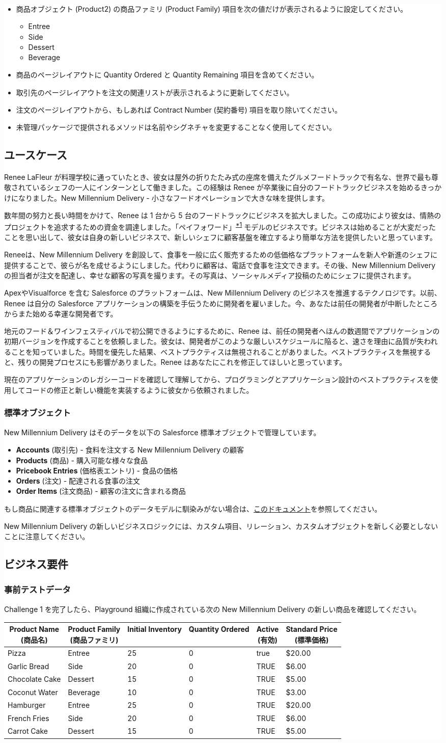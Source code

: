 * 商品オブジェクト (Product2) の商品ファミリ (Product Family) 項目を次の値だけが表示されるように設定してください。
  * Entree
  * Side
  * Dessert
  * Beverage

* 商品のページレイアウトに Quantity Ordered と Quantity Remaining 項目を含めてください。
* 取引先のページレイアウトを注文の関連リストが表示されるように更新してください。
* 注文のページレイアウトから、もしあれば Contract Number (契約番号) 項目を取り除いてください。
* 未管理パッケージで提供されるメソッドは名前やシグネチャを変更することなく使用してください。

## ユースケース
Renee LaFleur が料理学校に通っていたとき、彼女は屋外の折りたたみ式の座席を備えたグルメフードトラックで有名な、世界で最も尊敬されているシェフの一人にインターンとして働きました。この経験は Renee が卒業後に自分のフードトラックビジネスを始めるきっかけになりました。New Millennium Delivery - 小さなフードオペレーションで大きな味を提供します。

数年間の努力と長い時間をかけて、Renee は 1 台から 5 台のフードトラックにビジネスを拡大しました。この成功により彼女は、情熱のプロジェクトを追求するための資金を調達しました。「ペイフォワード」<sup>[*1](#footnote1)</sup> モデルのビジネスです。ビジネスは始めることが大変だったことを思い出して、彼女は自身の新しいビジネスで、新しいシェフに顧客基盤を確立するより簡単な方法を提供したいと思っています。

Reneeは、New Millennium Delivery を創設して、食事を一般に広く販売するための低価格なプラットフォームを新人や新進のシェフに提供することで、彼らが名を成せるようにしました。代わりに顧客は、電話で食事を注文できます。その後、New Millennium Delivery の担当者が注文を配達し、幸せな顧客の写真を撮ります。その写真は、ソーシャルメディア投稿のためにシェフに提供されます。

ApexやVisualforce を含む Salesforce のプラットフォームは、New Millennium Delivery のビジネスを推進するテクノロジです。以前、Renee は自分の Salesforce アプリケーションの構築を手伝うために開発者を雇いました。今、あなたは前任の開発者が中断したところからまた始める幸運な開発者です。

地元のフード＆ワインフェスティバルで初公開できるようにするために、Renee は、前任の開発者へほんの数週間でアプリケーションの初期バージョンを作成することを依頼しました。彼女は、開発者がこのような厳しいスケジュールに陥ると、速さを理由に品質が失われることを知っていました。時間を優先した結果、ベストプラクティスは無視されることがありました。ベストプラクティスを無視すると、残りの開発プロセスにも影響がありました。Renee はあなたにこれを修正してほしいと思っています。

現在のアプリケーションのレガシーコードを確認して理解してから、プログラミングとアプリケーション設計のベストプラクティスを使用してコードの修正と新しい機能を実装するように彼女から依頼されました。

### 標準オブジェクト
New Millennium Delivery はそのデータを以下の Salesforce 標準オブジェクトで管理しています。

* **Accounts** (取引先) - 食料を注文する New Millennium Delivery の顧客
* **Products** (商品) - 購入可能な様々な食品
* **Pricebook Entries** (価格表エントリ) - 食品の価格
* **Orders** (注文) - 配達される食事の注文  
* **Order Items** (注文商品) - 顧客の注文に含まれる商品 

もし商品に関連する標準オブジェクトのデータモデルに馴染みがない場合は、[このドキュメント](https://developer.salesforce.com/docs/atlas.en-us.api.meta/api/sforce_api_erd_products.htm)を参照してください。

New Millennium Delivery の新しいビジネスロジックには、カスタム項目、リレーション、カスタムオブジェクトを新しく必要としないことに注意してください。

## ビジネス要件

### 事前テストデータ
Challenge 1 を完了したら、Playground 組織に作成されている次の New Millennium Delivery の新しい商品を確認してください。

| Product Name<br>(商品名) | Product Family<br>(商品ファミリ) | Initial Inventory | Quantity Ordered | Active<br>(有効) | Standard Price<br>(標準価格) |
|-|-|-|-|-|-|
|Pizza|Entree|25|0|true|$20.00|
|Garlic Bread|Side|20|0|TRUE|$6.00|
|Chocolate Cake|Dessert|15|0|TRUE|$5.00|
|Coconut Water|Beverage|10|0|TRUE|$3.00|
|Hamburger|Entree|25|0|TRUE|$20.00|
|French Fries|Side|20|0|TRUE|$6.00|
|Carrot Cake|Dessert|15|0|TRUE|$5.00|